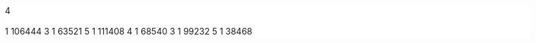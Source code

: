 4
</td>
</tr>
<tr>
<td style="text-align:right;">
1
</td>
<td style="text-align:right;">
106444
</td>
<td style="text-align:right;">
3
</td>
</tr>
<tr>
<td style="text-align:right;">
1
</td>
<td style="text-align:right;">
63521
</td>
<td style="text-align:right;">
5
</td>
</tr>
<tr>
<td style="text-align:right;">
1
</td>
<td style="text-align:right;">
111408
</td>
<td style="text-align:right;">
4
</td>
</tr>
<tr>
<td style="text-align:right;">
1
</td>
<td style="text-align:right;">
68540
</td>
<td style="text-align:right;">
3
</td>
</tr>
<tr>
<td style="text-align:right;">
1
</td>
<td style="text-align:right;">
99232
</td>
<td style="text-align:right;">
5
</td>
</tr>
<tr>
<td style="text-align:right;">
1
</td>
<td style="text-align:right;">
38468